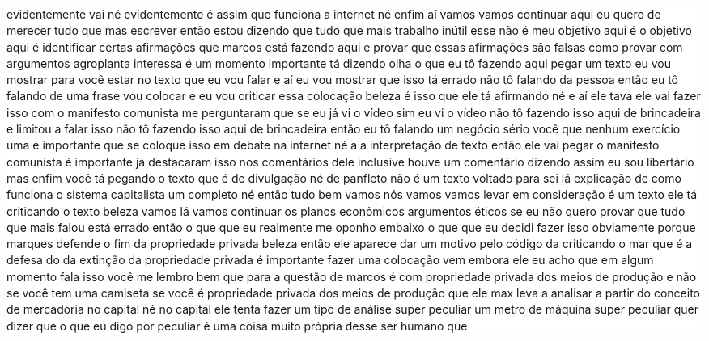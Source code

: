 evidentemente vai né evidentemente é
assim que funciona a internet né enfim
aí vamos vamos continuar aqui eu quero
de merecer tudo que mas escrever então
estou dizendo que tudo que mais trabalho
inútil esse não é meu objetivo aqui é o
objetivo aqui é identificar certas
afirmações que marcos está fazendo aqui
e provar que essas afirmações são falsas
como provar com argumentos agroplanta
interessa é um momento importante tá
dizendo olha o que eu tô fazendo aqui
pegar um texto eu vou mostrar para você
estar no texto que eu vou falar e aí eu
vou mostrar que isso tá errado não tô
falando da pessoa então eu tô falando de
uma frase vou colocar
e eu vou criticar essa colocação beleza
é isso que ele tá afirmando né e aí ele
tava ele vai fazer isso com o manifesto
comunista me perguntaram que se eu já vi
o vídeo sim eu vi o vídeo não tô fazendo
isso aqui de brincadeira e limitou a
falar isso não tô fazendo isso aqui de
brincadeira então eu tô falando um
negócio sério você que nenhum exercício
uma é importante que se coloque isso em
debate na internet né a a interpretação
de texto então ele vai pegar o manifesto
comunista é importante já destacaram
isso nos comentários dele inclusive
houve um comentário dizendo assim eu sou
libertário mas enfim você tá pegando o
texto que é de divulgação né de panfleto
não é um texto voltado para sei lá
explicação de como funciona o sistema
capitalista um completo né então tudo
bem vamos nós vamos vamos levar em
consideração é um texto ele tá
criticando o texto beleza vamos lá vamos
continuar
os planos econômicos argumentos éticos
se eu não quero provar que tudo que mais
falou está errado então o que que eu
realmente me oponho embaixo o que que eu
decidi fazer isso obviamente porque
marques defende o fim da propriedade
privada beleza então ele aparece dar um
motivo pelo código da criticando o mar
que é a defesa do da extinção da
propriedade privada é importante fazer
uma colocação vem embora ele eu acho que
em algum momento fala isso você me
lembro bem que para a questão de marcos
é com propriedade privada dos meios de
produção e não se você tem uma camiseta
se você é propriedade privada dos meios
de produção que ele max leva a analisar
a partir do conceito de mercadoria no
capital né no capital ele tenta fazer um
tipo de análise super peculiar um metro
de máquina super peculiar quer dizer que
o que eu digo por peculiar é uma coisa
muito própria desse ser humano que
